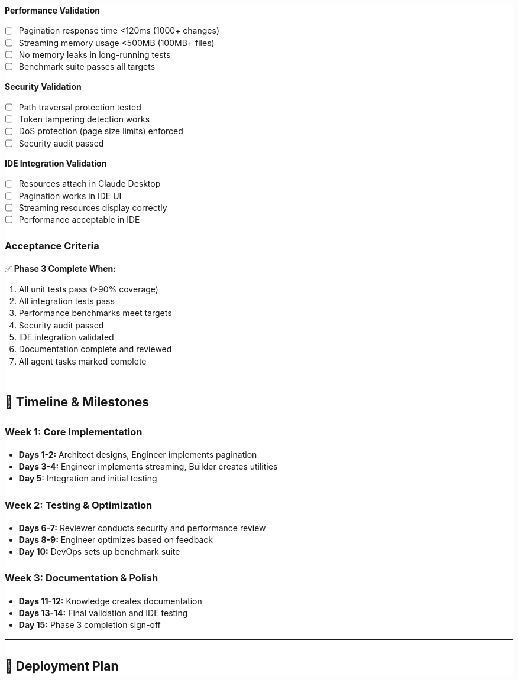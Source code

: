 **Performance Validation**
- [ ] Pagination response time <120ms (1000+ changes)
- [ ] Streaming memory usage <500MB (100MB+ files)
- [ ] No memory leaks in long-running tests
- [ ] Benchmark suite passes all targets

**Security Validation**
- [ ] Path traversal protection tested
- [ ] Token tampering detection works
- [ ] DoS protection (page size limits) enforced
- [ ] Security audit passed

**IDE Integration Validation**
- [ ] Resources attach in Claude Desktop
- [ ] Pagination works in IDE UI
- [ ] Streaming resources display correctly
- [ ] Performance acceptable in IDE

### Acceptance Criteria

✅ **Phase 3 Complete When:**
1. All unit tests pass (>90% coverage)
2. All integration tests pass
3. Performance benchmarks meet targets
4. Security audit passed
5. IDE integration validated
6. Documentation complete and reviewed
7. All agent tasks marked complete

---

## 📅 Timeline & Milestones

### Week 1: Core Implementation
- **Days 1-2:** Architect designs, Engineer implements pagination
- **Days 3-4:** Engineer implements streaming, Builder creates utilities
- **Day 5:** Integration and initial testing

### Week 2: Testing & Optimization
- **Days 6-7:** Reviewer conducts security and performance review
- **Days 8-9:** Engineer optimizes based on feedback
- **Day 10:** DevOps sets up benchmark suite

### Week 3: Documentation & Polish
- **Days 11-12:** Knowledge creates documentation
- **Days 13-14:** Final validation and IDE testing
- **Day 15:** Phase 3 completion sign-off

---

## 🚀 Deployment Plan
